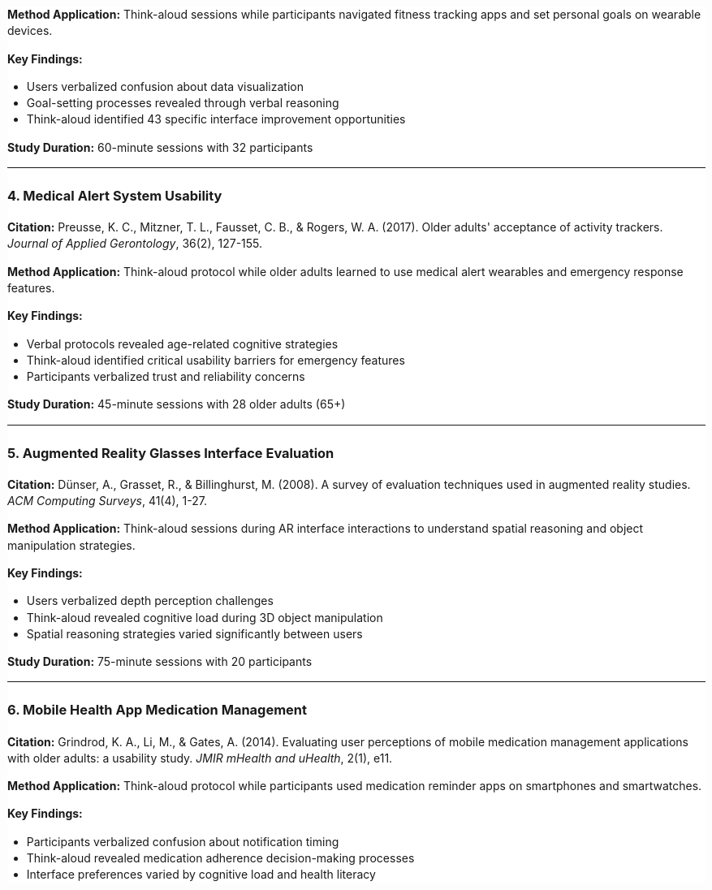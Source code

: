 **Method Application:** Think-aloud sessions while participants navigated fitness tracking apps and set personal goals on wearable devices.

**Key Findings:**
- Users verbalized confusion about data visualization
- Goal-setting processes revealed through verbal reasoning
- Think-aloud identified 43 specific interface improvement opportunities

**Study Duration:** 60-minute sessions with 32 participants

---

### 4. Medical Alert System Usability
**Citation:** Preusse, K. C., Mitzner, T. L., Fausset, C. B., & Rogers, W. A. (2017). Older adults' acceptance of activity trackers. *Journal of Applied Gerontology*, 36(2), 127-155.

**Method Application:** Think-aloud protocol while older adults learned to use medical alert wearables and emergency response features.

**Key Findings:**
- Verbal protocols revealed age-related cognitive strategies
- Think-aloud identified critical usability barriers for emergency features
- Participants verbalized trust and reliability concerns

**Study Duration:** 45-minute sessions with 28 older adults (65+)

---

### 5. Augmented Reality Glasses Interface Evaluation
**Citation:** Dünser, A., Grasset, R., & Billinghurst, M. (2008). A survey of evaluation techniques used in augmented reality studies. *ACM Computing Surveys*, 41(4), 1-27.

**Method Application:** Think-aloud sessions during AR interface interactions to understand spatial reasoning and object manipulation strategies.

**Key Findings:**
- Users verbalized depth perception challenges
- Think-aloud revealed cognitive load during 3D object manipulation
- Spatial reasoning strategies varied significantly between users

**Study Duration:** 75-minute sessions with 20 participants

---

### 6. Mobile Health App Medication Management
**Citation:** Grindrod, K. A., Li, M., & Gates, A. (2014). Evaluating user perceptions of mobile medication management applications with older adults: a usability study. *JMIR mHealth and uHealth*, 2(1), e11.

**Method Application:** Think-aloud protocol while participants used medication reminder apps on smartphones and smartwatches.

**Key Findings:**
- Participants verbalized confusion about notification timing
- Think-aloud revealed medication adherence decision-making processes
- Interface preferences varied by cognitive load and health literacy
